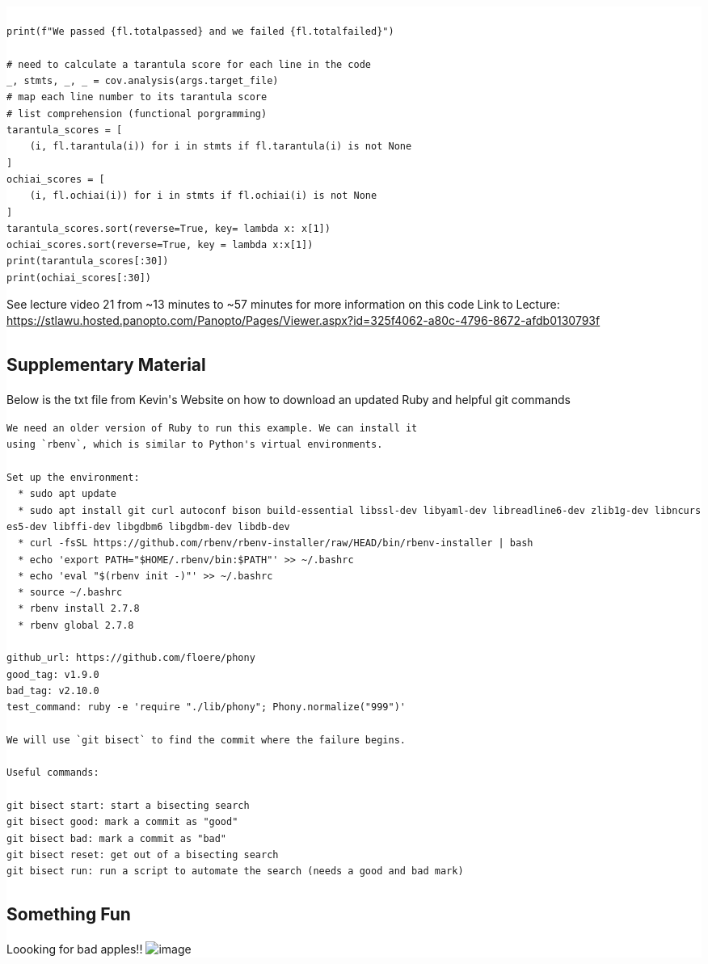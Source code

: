 ```

print(f"We passed {fl.totalpassed} and we failed {fl.totalfailed}")

# need to calculate a tarantula score for each line in the code
_, stmts, _, _ = cov.analysis(args.target_file)
# map each line number to its tarantula score
# list comprehension (functional porgramming)
tarantula_scores = [
    (i, fl.tarantula(i)) for i in stmts if fl.tarantula(i) is not None
]
ochiai_scores = [
    (i, fl.ochiai(i)) for i in stmts if fl.ochiai(i) is not None
]
tarantula_scores.sort(reverse=True, key= lambda x: x[1])
ochiai_scores.sort(reverse=True, key = lambda x:x[1])
print(tarantula_scores[:30])
print(ochiai_scores[:30])
```

See lecture video 21 from ~13 minutes to ~57 minutes for more information on this code
Link to Lecture: https://stlawu.hosted.panopto.com/Panopto/Pages/Viewer.aspx?id=325f4062-a80c-4796-8672-afdb0130793f


## Supplementary Material

Below is the txt file from Kevin's Website on how to download an updated Ruby and helpful git commands
```
We need an older version of Ruby to run this example. We can install it 
using `rbenv`, which is similar to Python's virtual environments.

Set up the environment:
  * sudo apt update
  * sudo apt install git curl autoconf bison build-essential libssl-dev libyaml-dev libreadline6-dev zlib1g-dev libncurses5-dev libffi-dev libgdbm6 libgdbm-dev libdb-dev
  * curl -fsSL https://github.com/rbenv/rbenv-installer/raw/HEAD/bin/rbenv-installer | bash
  * echo 'export PATH="$HOME/.rbenv/bin:$PATH"' >> ~/.bashrc
  * echo 'eval "$(rbenv init -)"' >> ~/.bashrc
  * source ~/.bashrc
  * rbenv install 2.7.8
  * rbenv global 2.7.8

github_url: https://github.com/floere/phony
good_tag: v1.9.0
bad_tag: v2.10.0
test_command: ruby -e 'require "./lib/phony"; Phony.normalize("999")'

We will use `git bisect` to find the commit where the failure begins.

Useful commands:

git bisect start: start a bisecting search
git bisect good: mark a commit as "good"
git bisect bad: mark a commit as "bad"
git bisect reset: get out of a bisecting search
git bisect run: run a script to automate the search (needs a good and bad mark)
```
## Something Fun

Loooking for bad apples!!
![image](https://user-images.githubusercontent.com/123112308/234955344-98d69c0f-4e19-49dc-b96b-343d0c25156f.png)

